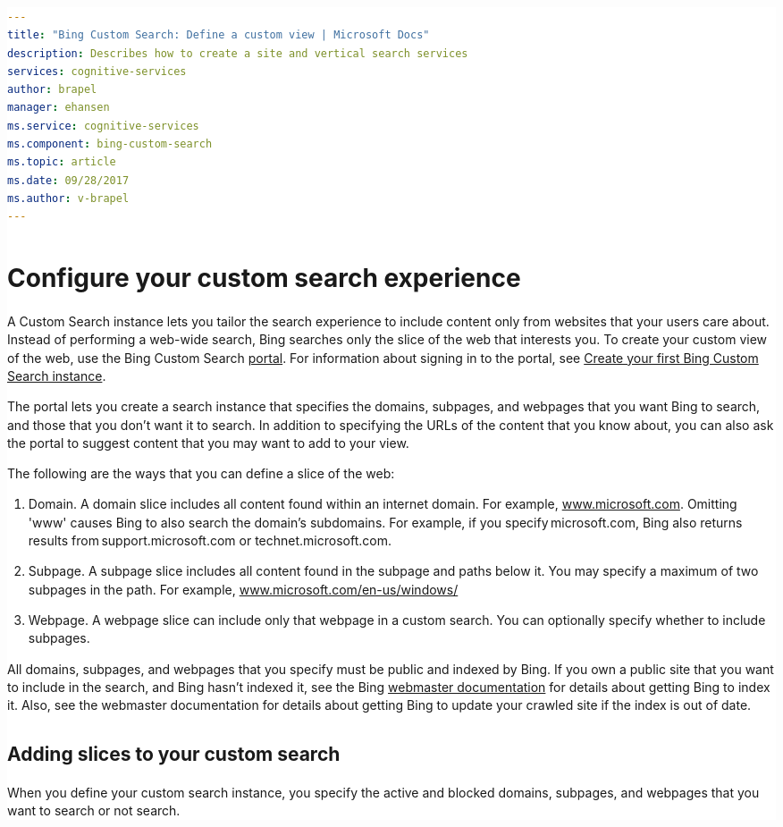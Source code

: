```yaml
---
title: "Bing Custom Search: Define a custom view | Microsoft Docs"
description: Describes how to create a site and vertical search services
services: cognitive-services
author: brapel
manager: ehansen
ms.service: cognitive-services
ms.component: bing-custom-search
ms.topic: article
ms.date: 09/28/2017
ms.author: v-brapel
---
```


# Configure your custom search experience

A Custom Search instance lets you tailor the search experience to include content only from websites that your users care about. Instead of performing a web-wide search, Bing searches only the slice of the web that interests you. To create your custom view of the web, use the Bing Custom Search [portal](https://customsearch.ai). For information about signing in to the portal, see [Create your first Bing Custom Search instance](https://docs.microsoft.com/azure/cognitive-services/bing-custom-search/quick-start). 

The portal lets you create a search instance that specifies the domains, subpages, and webpages that you want Bing to search, and those that you don’t want it to search. In addition to specifying the URLs of the content that you know about, you can also ask the portal to suggest content that you may want to add to your view. 

The following are the ways that you can define a slice of the web: 

1.	Domain. A domain slice includes all content found within an internet domain. For example, www.microsoft.com. Omitting 'www' causes Bing to also search the domain’s subdomains. For example, if you specify microsoft.com, Bing also returns results from support.microsoft.com or technet.microsoft.com.  
  
2.	Subpage. A subpage slice includes all content found in the subpage and paths below it. You may specify a maximum of two subpages in the path. For example, www.microsoft.com/en-us/windows/  
  
3.	Webpage. A webpage slice can include only that webpage in a custom search. You can optionally specify whether to include subpages.

All domains, subpages, and webpages that you specify must be public and indexed by Bing. If you own a public site that you want to include in the search, and Bing hasn’t indexed it, see the Bing [webmaster documentation](https://www.bing.com/webmaster/help/webmaster-guidelines-30fba23a) for details about getting Bing to index it. Also, see the webmaster documentation for details about getting Bing to update your crawled site if the index is out of date.

## Adding slices to your custom search

When you define your custom search instance, you specify the active and blocked domains, subpages, and webpages that you want to search or not search.  
